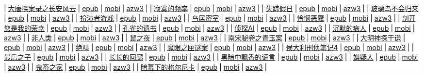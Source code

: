 | [大唐探案录之长安风云](http://ct.dalanmei.com/f/31084289-570239873-d2fbb2) | [epub](http://ct.dalanmei.com/f/31084289-570239873-d2fbb2) | [mobi](http://ct.dalanmei.com/f/31084289-569452866-936bfe) | [azw3](http://ct.dalanmei.com/f/31084289-571419718-484907) |
| [寂寞的频率](http://ct.dalanmei.com/f/31084289-572016784-1f8365) | [epub](http://ct.dalanmei.com/f/31084289-572016784-1f8365) | [mobi](http://ct.dalanmei.com/f/31084289-571659430-a63b3c) | [azw3](http://ct.dalanmei.com/f/31084289-572083417-a6983b) |
| [失踪假日](http://ct.dalanmei.com/f/31084289-572017362-9e43e9) | [epub](http://ct.dalanmei.com/f/31084289-572017362-9e43e9) | [mobi](http://ct.dalanmei.com/f/31084289-571732232-000b5b) | [azw3](http://ct.dalanmei.com/f/31084289-572083519-b62605) |
| [玻璃鸟不会归来](http://ct.dalanmei.com/f/31084289-572019290-5eabc7) | [epub](http://ct.dalanmei.com/f/31084289-572019290-5eabc7) | [mobi](http://ct.dalanmei.com/f/31084289-571732141-d96762) | [azw3](http://ct.dalanmei.com/f/31084289-572083764-9598e9) |
| [扮演者游戏](http://ct.dalanmei.com/f/31084289-572020046-9b9da8) | [epub](http://ct.dalanmei.com/f/31084289-572020046-9b9da8) | [mobi](http://ct.dalanmei.com/f/31084289-571732095-4e6ba0) | [azw3](http://ct.dalanmei.com/f/31084289-572083892-4f8425) |
| [鸟居密室](http://ct.dalanmei.com/f/31084289-572020073-c49626) | [epub](http://ct.dalanmei.com/f/31084289-572020073-c49626) | [mobi](http://ct.dalanmei.com/f/31084289-571732085-f5b48b) | [azw3](http://ct.dalanmei.com/f/31084289-572083900-822ecb) |
| [怜悯恶魔](http://ct.dalanmei.com/f/31084289-572058479-0ab192) | [epub](http://ct.dalanmei.com/f/31084289-572058479-0ab192) | [mobi](http://ct.dalanmei.com/f/31084289-571731880-57f56c) | [azw3](http://ct.dalanmei.com/f/31084289-572084657-defda9) |
| [剖开您是我的荣幸](http://ct.dalanmei.com/f/31084289-572064084-5df8a4) | [epub](http://ct.dalanmei.com/f/31084289-572064084-5df8a4) | [mobi](http://ct.dalanmei.com/f/31084289-571731660-03860a) | [azw3](http://ct.dalanmei.com/f/31084289-572084842-f9cbe7) |
| [孔雀的遗书](http://ct.dalanmei.com/f/31084289-572064817-a59978) | [epub](http://ct.dalanmei.com/f/31084289-572064817-a59978) | [mobi](http://ct.dalanmei.com/f/31084289-571731509-bc1577) | [azw3](http://ct.dalanmei.com/f/31084289-572084934-924acd) |
| [侦探AI](http://ct.dalanmei.com/f/31084289-572064849-d124fb) | [epub](http://ct.dalanmei.com/f/31084289-572064849-d124fb) | [mobi](http://ct.dalanmei.com/f/31084289-571731502-8f8b2d) | [azw3](http://ct.dalanmei.com/f/31084289-572084941-32c9ef) |
| [沉默的病人](http://ct.dalanmei.com/f/31084289-572064900-19770f) | [epub](http://ct.dalanmei.com/f/31084289-572064900-19770f) | [mobi](http://ct.dalanmei.com/f/31084289-571731495-c416db) | [azw3](http://ct.dalanmei.com/f/31084289-572084953-313473) |
| [非人类](http://ct.dalanmei.com/f/31084289-572065409-f88fbd) | [epub](http://ct.dalanmei.com/f/31084289-572065409-f88fbd) | [mobi](http://ct.dalanmei.com/f/31084289-571731377-709449) | [azw3](http://ct.dalanmei.com/f/31084289-572085295-3cc2bb) |
| [鼠之夜](http://ct.dalanmei.com/f/31084289-572068999-aae07b) | [epub](http://ct.dalanmei.com/f/31084289-572068999-aae07b) | [mobi](http://ct.dalanmei.com/f/31084289-571730928-77fb57) | [azw3](http://ct.dalanmei.com/f/31084289-572086952-0f87c4) |
| [南宋秘卷之青玉案](http://ct.dalanmei.com/f/31084289-572078396-00f326) | [epub](http://ct.dalanmei.com/f/31084289-572078396-00f326) | [mobi](http://ct.dalanmei.com/f/31084289-571730435-87d0c0) | [azw3](http://ct.dalanmei.com/f/31084289-572094979-c94489) |
| [大明神探于谦](http://ct.dalanmei.com/f/31084289-572078873-309bcf) | [epub](http://ct.dalanmei.com/f/31084289-572078873-309bcf) | [mobi](http://ct.dalanmei.com/f/31084289-571730210-e18bd8) | [azw3](http://ct.dalanmei.com/f/31084289-572105089-2fdc32) |
| [绝叫](http://ct.dalanmei.com/f/31084289-572079910-d49570) | [epub](http://ct.dalanmei.com/f/31084289-572079910-d49570) | [mobi](http://ct.dalanmei.com/f/31084289-571729782-979da5) | [azw3](http://ct.dalanmei.com/f/31084289-572106600-17be37) |
| [魔眼之匣谜案](http://ct.dalanmei.com/f/31084289-572085466-fd4ddf) | [epub](http://ct.dalanmei.com/f/31084289-572085466-fd4ddf) | [mobi](http://ct.dalanmei.com/f/31084289-571728958-318239) | [azw3](http://ct.dalanmei.com/f/31084289-572112412-02ad13) |
| [侯大利刑侦笔记4](http://ct.dalanmei.com/f/31084289-572085477-8d010e) | [epub](http://ct.dalanmei.com/f/31084289-572085477-8d010e) | [mobi](http://ct.dalanmei.com/f/31084289-571728956-a0fbb6) | [azw3](http://ct.dalanmei.com/f/31084289-572112413-9b452e) |
| [最后之子](http://ct.dalanmei.com/f/31084289-572088207-128e11) | [epub](http://ct.dalanmei.com/f/31084289-572088207-128e11) | [mobi](http://ct.dalanmei.com/f/31084289-571728462-194027) | [azw3](http://ct.dalanmei.com/f/31084289-572112797-1337ce) |
| [长长的回廊](http://ct.dalanmei.com/f/31084289-572088461-04c2f9) | [epub](http://ct.dalanmei.com/f/31084289-572088461-04c2f9) | [mobi](http://ct.dalanmei.com/f/31084289-571728361-4e6e24) | [azw3](http://ct.dalanmei.com/f/31084289-572112905-4bb160) |
| [黑暗中飘香的谎言](http://ct.dalanmei.com/f/31084289-572090162-cddd56) | [epub](http://ct.dalanmei.com/f/31084289-572090162-cddd56) | [mobi](http://ct.dalanmei.com/f/31084289-571727992-c5d0e6) | [azw3](http://ct.dalanmei.com/f/31084289-572113541-b04717) |
| [嫌疑人](http://ct.dalanmei.com/f/31084289-572093629-7c6c22) | [epub](http://ct.dalanmei.com/f/31084289-572093629-7c6c22) | [mobi](http://ct.dalanmei.com/f/31084289-571727071-5829f7) | [azw3](http://ct.dalanmei.com/f/31084289-572114485-58b5f7) |
| [鬼畜之家](http://ct.dalanmei.com/f/31084289-572093638-4419ff) | [epub](http://ct.dalanmei.com/f/31084289-572093638-4419ff) | [mobi](http://ct.dalanmei.com/f/31084289-571727068-80e32c) | [azw3](http://ct.dalanmei.com/f/31084289-572114498-be906d) |
| [暗幕下的格尔尼卡](http://ct.dalanmei.com/f/31084289-572093642-af1648) | [epub](http://ct.dalanmei.com/f/31084289-572093642-af1648) | [mobi](http://ct.dalanmei.com/f/31084289-571727064-011613) | [azw3](http://ct.dalanmei.com/f/31084289-572114500-44c7ee) |